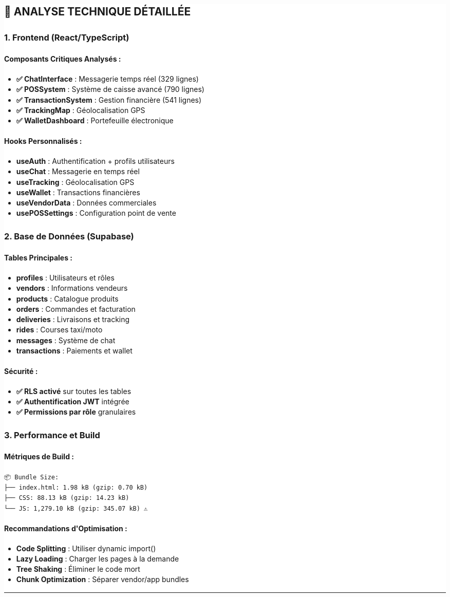 
## 🔧 ANALYSE TECHNIQUE DÉTAILLÉE

### **1. Frontend (React/TypeScript)**

#### **Composants Critiques Analysés :**
- **✅ ChatInterface** : Messagerie temps réel (329 lignes)
- **✅ POSSystem** : Système de caisse avancé (790 lignes)
- **✅ TransactionSystem** : Gestion financière (541 lignes)
- **✅ TrackingMap** : Géolocalisation GPS
- **✅ WalletDashboard** : Portefeuille électronique

#### **Hooks Personnalisés :**
- **useAuth** : Authentification + profils utilisateurs
- **useChat** : Messagerie en temps réel
- **useTracking** : Géolocalisation GPS
- **useWallet** : Transactions financières
- **useVendorData** : Données commerciales
- **usePOSSettings** : Configuration point de vente

### **2. Base de Données (Supabase)**

#### **Tables Principales :**
- **profiles** : Utilisateurs et rôles
- **vendors** : Informations vendeurs
- **products** : Catalogue produits
- **orders** : Commandes et facturation
- **deliveries** : Livraisons et tracking
- **rides** : Courses taxi/moto
- **messages** : Système de chat
- **transactions** : Paiements et wallet

#### **Sécurité :**
- **✅ RLS activé** sur toutes les tables
- **✅ Authentification JWT** intégrée
- **✅ Permissions par rôle** granulaires

### **3. Performance et Build**

#### **Métriques de Build :**
```
📦 Bundle Size:
├── index.html: 1.98 kB (gzip: 0.70 kB)
├── CSS: 88.13 kB (gzip: 14.23 kB)
└── JS: 1,279.10 kB (gzip: 345.07 kB) ⚠️
```

#### **Recommandations d'Optimisation :**
- **Code Splitting** : Utiliser dynamic import()
- **Lazy Loading** : Charger les pages à la demande
- **Tree Shaking** : Éliminer le code mort
- **Chunk Optimization** : Séparer vendor/app bundles

---